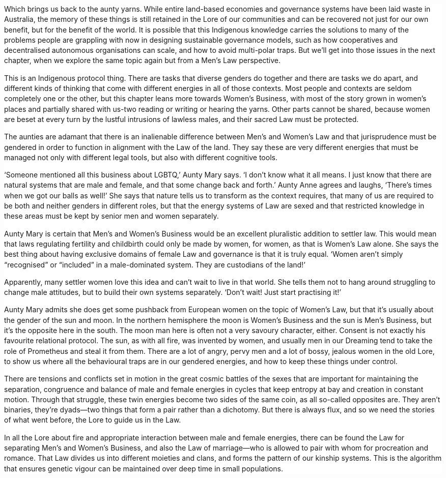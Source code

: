 Which brings us back to the aunty yarns. While entire land-based economies and governance systems have been laid waste in Australia, the memory of these things is still retained in the Lore of our communities and can be recovered not just for our own benefit, but for the benefit of the world. It is possible that this Indigenous knowledge carries the solutions to many of the problems people are grappling with now in designing sustainable governance models, such as how cooperatives and decentralised autonomous organisations can scale, and how to avoid multi-polar traps. But we’ll get into those issues in the next chapter, when we explore the same topic again but from a Men’s Law perspective.

This is an Indigenous protocol thing. There are tasks that diverse genders do together and there are tasks we do apart, and different kinds of thinking that come with different energies in all of those contexts. Most people and contexts are seldom completely one or the other, but this chapter leans more towards Women’s Business, with most of the story grown in women’s places and partially shared with us-two reading or writing or hearing the yarns. Other parts cannot be shared, because women are beset at every turn by the lustful intrusions of lawless males, and their sacred Law must be protected.

The aunties are adamant that there is an inalienable difference between Men’s and Women’s Law and that jurisprudence must be gendered in order to function in alignment with the Law of the land. They say these are very different energies that must be managed not only with different legal tools, but also with different cognitive tools.

‘Someone mentioned all this business about LGBTQ,’ Aunty Mary says. ‘I don’t know what it all means. I just know that there are natural systems that are male and female, and that some change back and forth.’ Aunty Anne agrees and laughs, ‘There’s times when we got our balls as well!’ She says that nature tells us to transform as the context requires, that many of us are required to be both and neither genders in different roles, but that the energy systems of Law are sexed and that restricted knowledge in these areas must be kept by senior men and women separately.

Aunty Mary is certain that Men’s and Women’s Business would be an excellent pluralistic addition to settler law. This would mean that laws regulating fertility and childbirth could only be made by women, for women, as that is Women’s Law alone. She says the best thing about having exclusive domains of female Law and governance is that it is truly equal. ‘Women aren’t simply “recognised” or “included” in a male-dominated system. They are custodians of the land!’

Apparently, many settler women love this idea and can’t wait to live in that world. She tells them not to hang around struggling to change male attitudes, but to build their own systems separately. ‘Don’t wait! Just start practising it!’

Aunty Mary admits she does get some pushback from European women on the topic of Women’s Law, but that it’s usually about the gender of the sun and moon. In the northern hemisphere the moon is Women’s Business and the sun is Men’s Business, but it’s the opposite here in the south. The moon man here is often not a very savoury character, either. Consent is not exactly his favourite relational protocol. The sun, as with all fire, was invented by women, and usually men in our Dreaming tend to take the role of Prometheus and steal it from them. There are a lot of angry, pervy men and a lot of bossy, jealous women in the old Lore, to show us where all the behavioural traps are in our gendered energies, and how to keep these things under control.

There are tensions and conflicts set in motion in the great cosmic battles of the sexes that are important for maintaining the separation, congruence and balance of male and female energies in cycles that keep entropy at bay and creation in constant motion. Through that struggle, these twin energies become two sides of the same coin, as all so-called opposites are. They aren’t binaries, they’re dyads—two things that form a pair rather than a dichotomy. But there is always flux, and so we need the stories of what went before, the Lore to guide us in the Law.

In all the Lore about fire and appropriate interaction between male and female energies, there can be found the Law for separating Men’s and Women’s Business, and also the Law of marriage—who is allowed to pair with whom for procreation and romance. That Law divides us into different moieties and clans, and forms the pattern of our kinship systems. This is the algorithm that ensures genetic vigour can be maintained over deep time in small populations.
